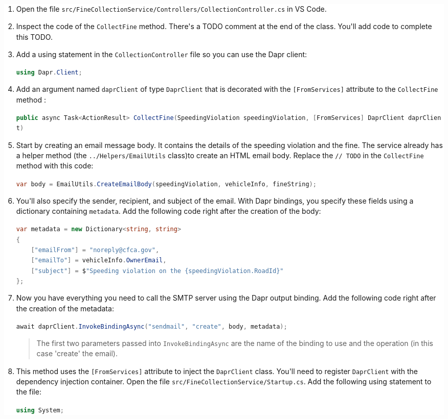 1. Open the file `src/FineCollectionService/Controllers/CollectionController.cs` in VS Code.

1. Inspect the code of the `CollectFine` method. There's a TODO comment at the end of the class. You'll add code to complete this TODO.

1. Add a using statement in the `CollectionController` file so you can use the Dapr client:

     ```csharp
     using Dapr.Client;
     ```

1. Add an argument named `daprClient` of type `DaprClient` that is decorated with the `[FromServices]` attribute to the `CollectFine` method :

    ```csharp
    public async Task<ActionResult> CollectFine(SpeedingViolation speedingViolation, [FromServices] DaprClient daprClient)
    ```

1. Start by creating an email message body. It contains the details of the speeding violation and the fine. The service already has a helper method (the `../Helpers/EmailUtils` class)to create an HTML email body. Replace the `// TODO` in the `CollectFine` method with this code:

    ```csharp
    var body = EmailUtils.CreateEmailBody(speedingViolation, vehicleInfo, fineString);
    ```

1. You'll also specify the sender, recipient, and subject of the email. With Dapr bindings, you specify these fields using a dictionary containing `metadata`. Add the following code right after the creation of the body:

     ```csharp
     var metadata = new Dictionary<string, string>
     {
         ["emailFrom"] = "noreply@cfca.gov",
         ["emailTo"] = vehicleInfo.OwnerEmail,
         ["subject"] = $"Speeding violation on the {speedingViolation.RoadId}"
     };
     ```

1. Now you have everything you need to call the SMTP server using the Dapr output binding. Add the following code right after the creation of the metadata:

     ```csharp
     await daprClient.InvokeBindingAsync("sendmail", "create", body, metadata);
     ```

     > The first two parameters passed into `InvokeBindingAsync` are the name of the binding to use and the operation (in this case 'create' the email).

1. This method uses the `[FromServices]` attribute to inject the `DaprClient` class. You'll need to register `DaprClient` with the dependency injection container. Open the file `src/FineCollectionService/Startup.cs`. Add the following using statement to the file:

   ```csharp
   using System;
   ```
